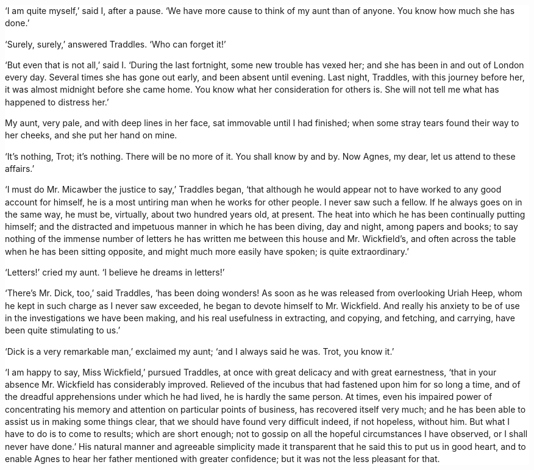 ‘I am quite myself,’ said I, after a pause. ‘We have more cause to think
of my aunt than of anyone. You know how much she has done.’

‘Surely, surely,’ answered Traddles. ‘Who can forget it!’

‘But even that is not all,’ said I. ‘During the last fortnight, some new
trouble has vexed her; and she has been in and out of London every day.
Several times she has gone out early, and been absent until evening.
Last night, Traddles, with this journey before her, it was almost
midnight before she came home. You know what her consideration for
others is. She will not tell me what has happened to distress her.’

My aunt, very pale, and with deep lines in her face, sat immovable until
I had finished; when some stray tears found their way to her cheeks, and
she put her hand on mine.

‘It’s nothing, Trot; it’s nothing. There will be no more of it. You
shall know by and by. Now Agnes, my dear, let us attend to these
affairs.’

‘I must do Mr. Micawber the justice to say,’ Traddles began, ‘that
although he would appear not to have worked to any good account for
himself, he is a most untiring man when he works for other people. I
never saw such a fellow. If he always goes on in the same way, he must
be, virtually, about two hundred years old, at present. The heat into
which he has been continually putting himself; and the distracted and
impetuous manner in which he has been diving, day and night, among
papers and books; to say nothing of the immense number of letters he has
written me between this house and Mr. Wickfield’s, and often across the
table when he has been sitting opposite, and might much more easily have
spoken; is quite extraordinary.’

‘Letters!’ cried my aunt. ‘I believe he dreams in letters!’

‘There’s Mr. Dick, too,’ said Traddles, ‘has been doing wonders! As soon
as he was released from overlooking Uriah Heep, whom he kept in such
charge as I never saw exceeded, he began to devote himself to Mr.
Wickfield. And really his anxiety to be of use in the investigations we
have been making, and his real usefulness in extracting, and copying,
and fetching, and carrying, have been quite stimulating to us.’

‘Dick is a very remarkable man,’ exclaimed my aunt; ‘and I always said
he was. Trot, you know it.’

‘I am happy to say, Miss Wickfield,’ pursued Traddles, at once with
great delicacy and with great earnestness, ‘that in your absence Mr.
Wickfield has considerably improved. Relieved of the incubus that had
fastened upon him for so long a time, and of the dreadful apprehensions
under which he had lived, he is hardly the same person. At times,
even his impaired power of concentrating his memory and attention on
particular points of business, has recovered itself very much; and he
has been able to assist us in making some things clear, that we should
have found very difficult indeed, if not hopeless, without him. But
what I have to do is to come to results; which are short enough; not
to gossip on all the hopeful circumstances I have observed, or I shall
never have done.’ His natural manner and agreeable simplicity made it
transparent that he said this to put us in good heart, and to enable
Agnes to hear her father mentioned with greater confidence; but it was
not the less pleasant for that.
